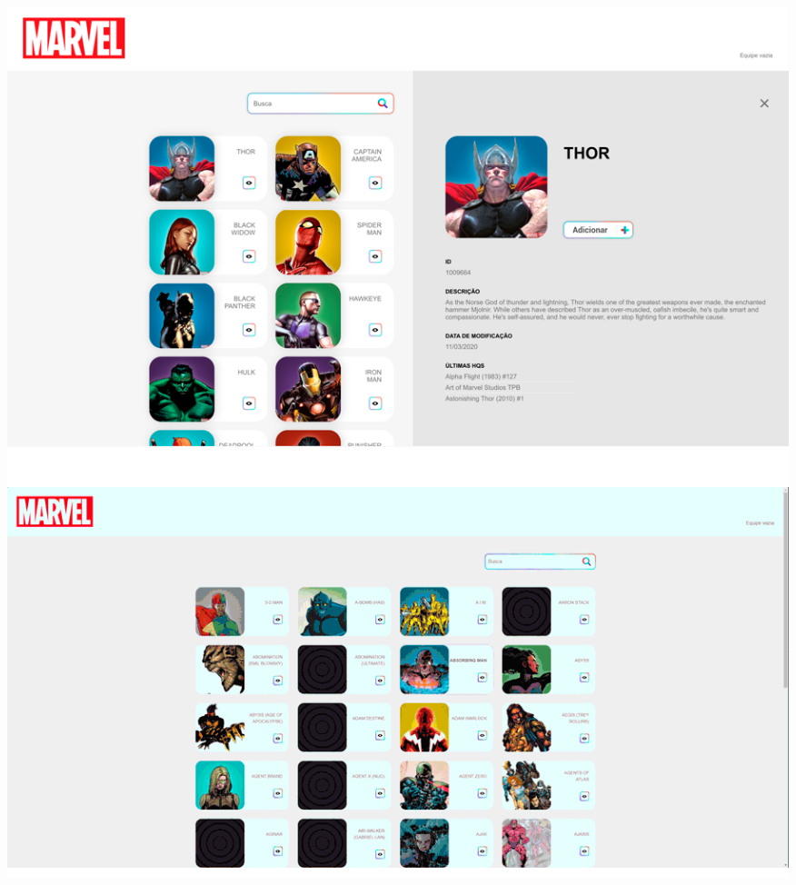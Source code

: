   <img src="./git img/screen-marvel-2.png" width="800" style="width: 100%;">
</h1>

<h1 align="center">
  <img src="./git img/screen-animado.gif" width="800" style="width: 100%;">
</h1>
